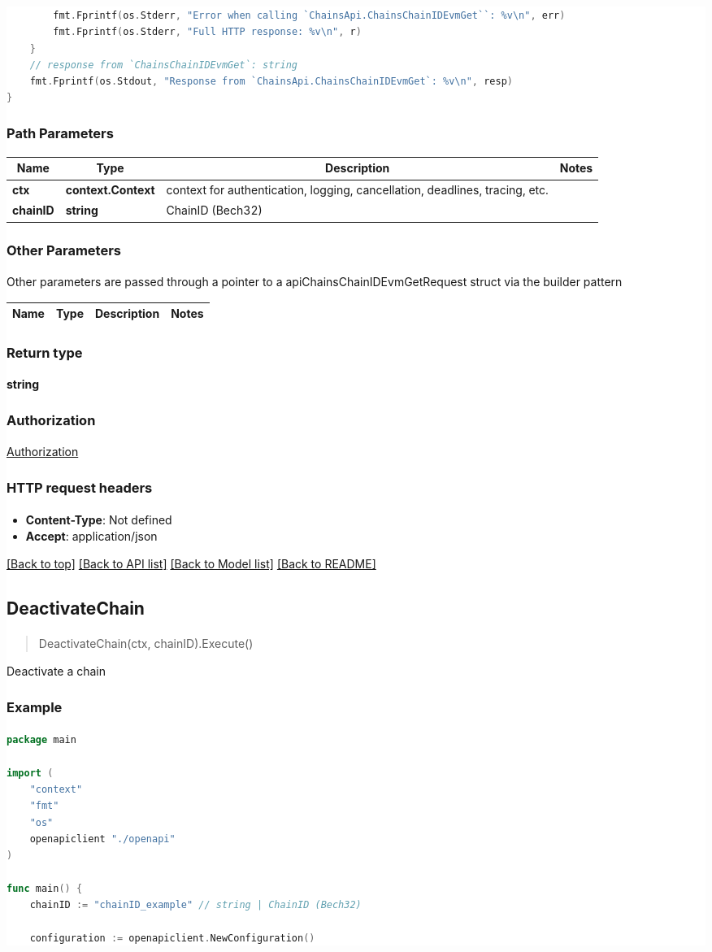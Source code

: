 ```go
        fmt.Fprintf(os.Stderr, "Error when calling `ChainsApi.ChainsChainIDEvmGet``: %v\n", err)
        fmt.Fprintf(os.Stderr, "Full HTTP response: %v\n", r)
    }
    // response from `ChainsChainIDEvmGet`: string
    fmt.Fprintf(os.Stdout, "Response from `ChainsApi.ChainsChainIDEvmGet`: %v\n", resp)
}
```

### Path Parameters


Name | Type | Description  | Notes
------------- | ------------- | ------------- | -------------
**ctx** | **context.Context** | context for authentication, logging, cancellation, deadlines, tracing, etc.
**chainID** | **string** | ChainID (Bech32) | 

### Other Parameters

Other parameters are passed through a pointer to a apiChainsChainIDEvmGetRequest struct via the builder pattern


Name | Type | Description  | Notes
------------- | ------------- | ------------- | -------------


### Return type

**string**

### Authorization

[Authorization](../README.md#Authorization)

### HTTP request headers

- **Content-Type**: Not defined
- **Accept**: application/json

[[Back to top]](#) [[Back to API list]](../README.md#documentation-for-api-endpoints)
[[Back to Model list]](../README.md#documentation-for-models)
[[Back to README]](../README.md)


## DeactivateChain

> DeactivateChain(ctx, chainID).Execute()

Deactivate a chain

### Example

```go
package main

import (
    "context"
    "fmt"
    "os"
    openapiclient "./openapi"
)

func main() {
    chainID := "chainID_example" // string | ChainID (Bech32)

    configuration := openapiclient.NewConfiguration()
```